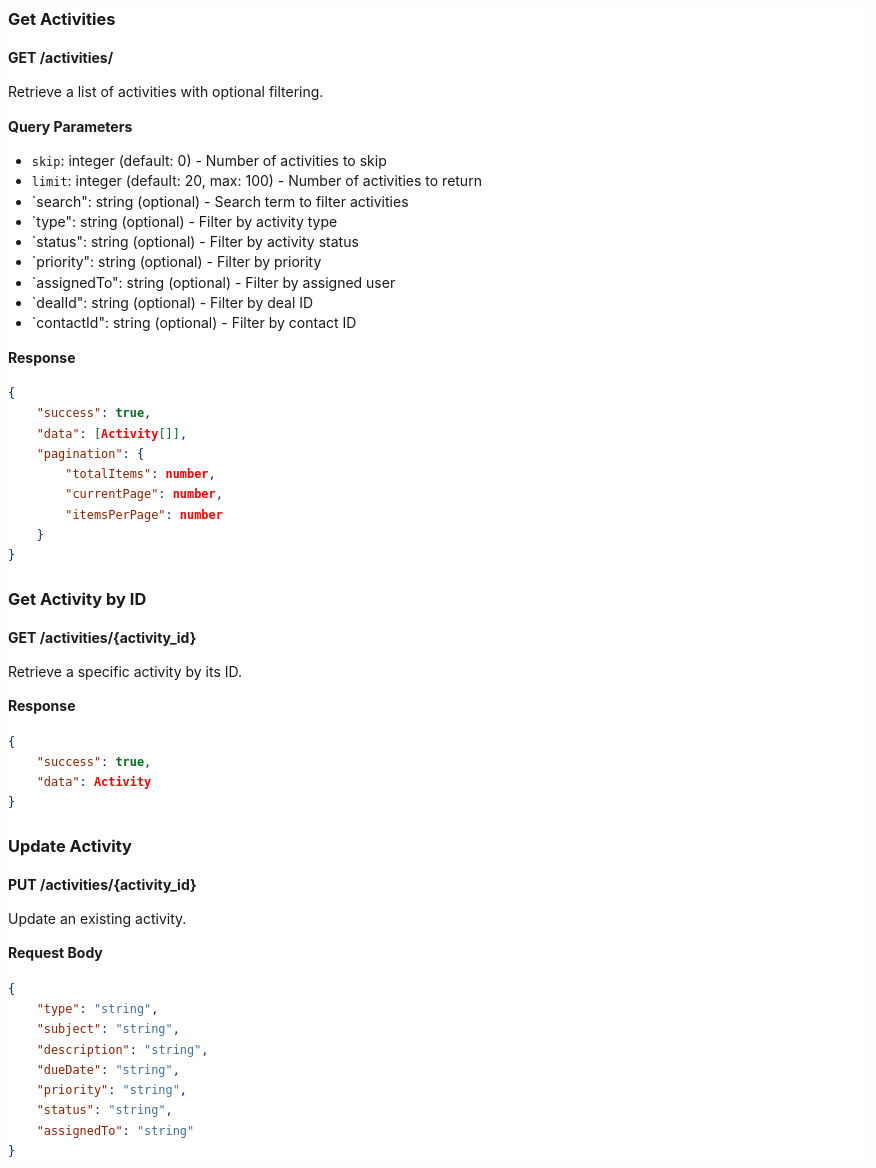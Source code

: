 ### Get Activities
**GET /activities/**

Retrieve a list of activities with optional filtering.

**Query Parameters**
- `skip`: integer (default: 0) - Number of activities to skip
- `limit`: integer (default: 20, max: 100) - Number of activities to return
- `search": string (optional) - Search term to filter activities
- `type": string (optional) - Filter by activity type
- `status": string (optional) - Filter by activity status
- `priority": string (optional) - Filter by priority
- `assignedTo": string (optional) - Filter by assigned user
- `dealId": string (optional) - Filter by deal ID
- `contactId": string (optional) - Filter by contact ID

**Response**
```json
{
    "success": true,
    "data": [Activity[]],
    "pagination": {
        "totalItems": number,
        "currentPage": number,
        "itemsPerPage": number
    }
}
```

### Get Activity by ID
**GET /activities/{activity_id}**

Retrieve a specific activity by its ID.

**Response**
```json
{
    "success": true,
    "data": Activity
}
```

### Update Activity
**PUT /activities/{activity_id}**

Update an existing activity.

**Request Body**
```json
{
    "type": "string",
    "subject": "string",
    "description": "string",
    "dueDate": "string",
    "priority": "string",
    "status": "string",
    "assignedTo": "string"
}
```
